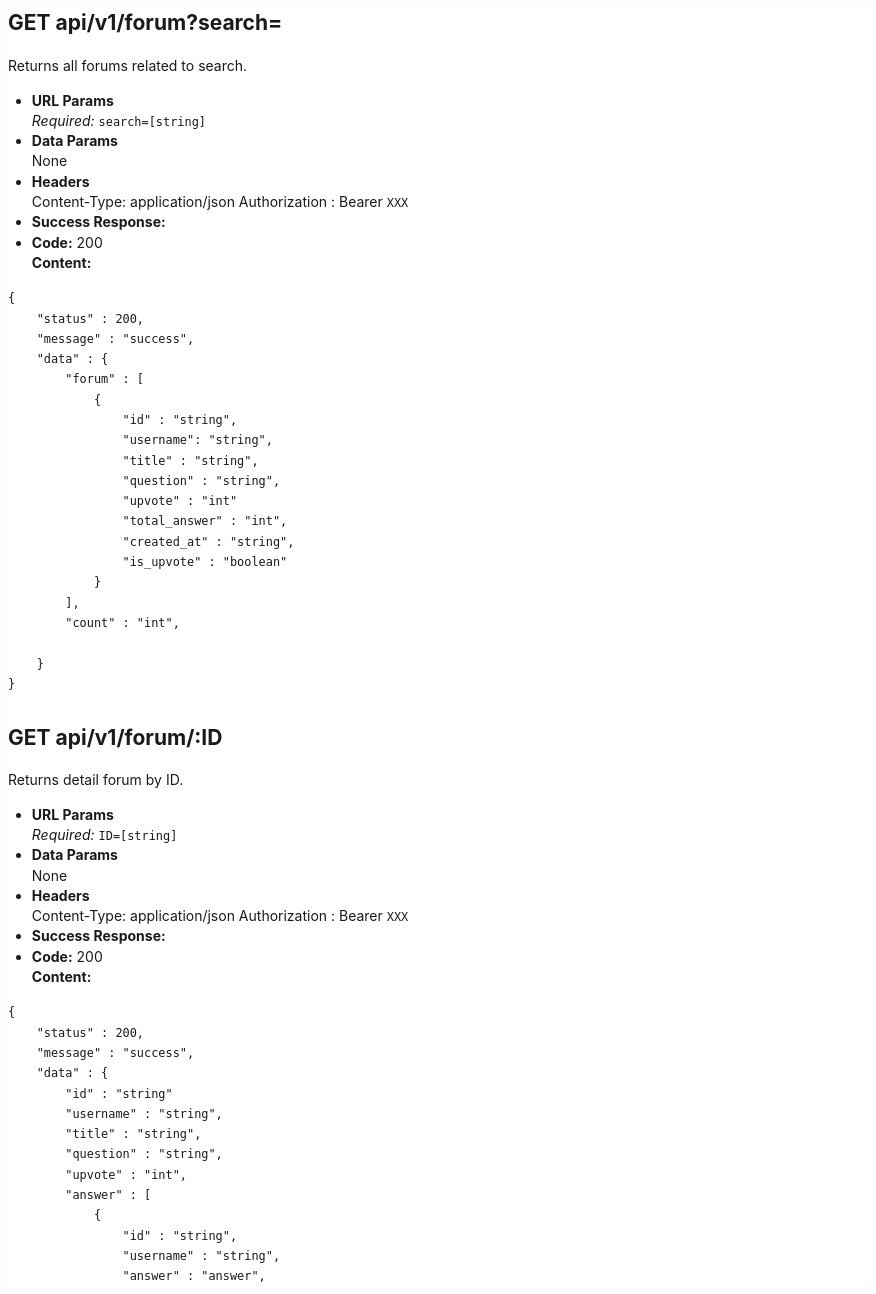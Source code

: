 **GET api/v1/forum?search=**
----
  Returns all forums related to search.
* **URL Params**  
  *Required:* `search=[string]`
* **Data Params**  
  None
* **Headers**  
  Content-Type: application/json
  Authorization : Bearer `XXX`
* **Success Response:**  
* **Code:** 200  
  **Content:**  
```
{
    "status" : 200,
    "message" : "success",
    "data" : {
        "forum" : [
            {   
                "id" : "string",
                "username": "string",
                "title" : "string",
                "question" : "string",
                "upvote" : "int"
                "total_answer" : "int",
                "created_at" : "string",
                "is_upvote" : "boolean"
            }
        ],
        "count" : "int",
        
    }
}
```

**GET api/v1/forum/:ID**
----
  Returns detail forum by ID.
* **URL Params**  
  *Required:* `ID=[string]`
* **Data Params**  
  None
* **Headers**  
  Content-Type: application/json
  Authorization : Bearer `XXX`
* **Success Response:**  
* **Code:** 200  
  **Content:**  
```
{
    "status" : 200,
    "message" : "success",
    "data" : {
        "id" : "string"
        "username" : "string",
        "title" : "string",
        "question" : "string",
        "upvote" : "int",
        "answer" : [
            {
                "id" : "string",
                "username" : "string",
                "answer" : "answer",
```